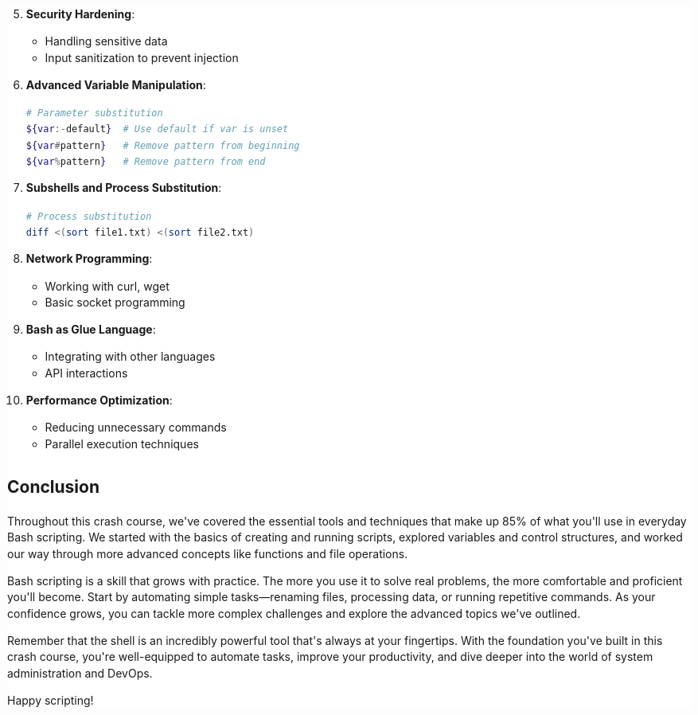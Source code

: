 5. **Security Hardening**:

   - Handling sensitive data
   - Input sanitization to prevent injection

6. **Advanced Variable Manipulation**:

   ```bash
   # Parameter substitution
   ${var:-default}  # Use default if var is unset
   ${var#pattern}   # Remove pattern from beginning
   ${var%pattern}   # Remove pattern from end
   ```

7. **Subshells and Process Substitution**:

   ```bash
   # Process substitution
   diff <(sort file1.txt) <(sort file2.txt)
   ```

8. **Network Programming**:

   - Working with curl, wget
   - Basic socket programming

9. **Bash as Glue Language**:

   - Integrating with other languages
   - API interactions

10. **Performance Optimization**:
    - Reducing unnecessary commands
    - Parallel execution techniques

## Conclusion

Throughout this crash course, we've covered the essential tools and techniques that make up 85% of what you'll use in everyday Bash scripting. We started with the basics of creating and running scripts, explored variables and control structures, and worked our way through more advanced concepts like functions and file operations.

Bash scripting is a skill that grows with practice. The more you use it to solve real problems, the more comfortable and proficient you'll become. Start by automating simple tasks—renaming files, processing data, or running repetitive commands. As your confidence grows, you can tackle more complex challenges and explore the advanced topics we've outlined.

Remember that the shell is an incredibly powerful tool that's always at your fingertips. With the foundation you've built in this crash course, you're well-equipped to automate tasks, improve your productivity, and dive deeper into the world of system administration and DevOps.

Happy scripting!
